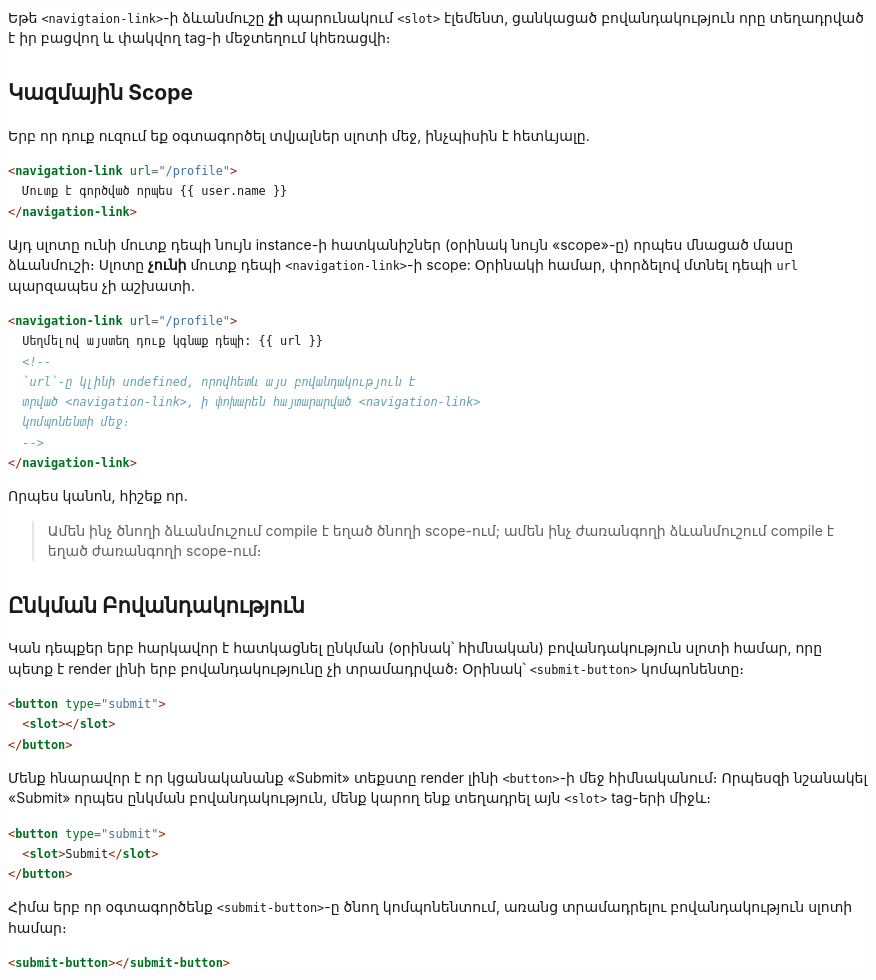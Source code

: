 Եթե `<navigtaion-link>`-ի ձևանմուշը **չի** պարունակում `<slot>` էլեմենտ, ցանկացած բովանդակություն որը տեղադրված է իր բացվող և փակվող tag-ի մեջտեղում կհեռացվի։

## Կազմային Scope

Երբ որ դուք ուզում եք օգտագործել տվյալներ սլոտի մեջ, ինչպիսին է հետևյալը․

``` html
<navigation-link url="/profile">
  Մուտք է գործված որպես {{ user.name }}
</navigation-link>
```

Այդ սլոտը ունի մուտք դեպի նույն instance-ի հատկանիշներ (օրինակ նույն «scope»-ը) որպես մնացած մասը ձևանմուշի։ Սլոտը **չունի** մուտք դեպի `<navigation-link>`-ի scope: Օրինակի համար, փորձելով մտնել դեպի `url` պարզապես չի աշխատի․

``` html
<navigation-link url="/profile">
  Սեղմելով այստեղ դուք կգնաք դեպի: {{ url }}
  <!--
  `url`-ը կլինի undefined, որովհետև այս բովանդակություն է
  տրված <navigation-link>, ի փոխարեն հայտարարված <navigation-link>
  կոմպոնենտի մեջ։
  -->
</navigation-link>
```

Որպես կանոն, հիշեք որ․

> Ամեն ինչ ծնողի ձևանմուշում compile է եղած ծնողի scope-ում; ամեն ինչ ժառանգողի ձևանմուշում compile է եղած ժառանգողի scope-ում։

## Ընկման Բովանդակություն

Կան դեպքեր երբ հարկավոր է հատկացնել ընկման (օրինակ՝ հիմնական) բովանդակություն սլոտի համար, որը պետք է render լինի երբ բովանդակությունը չի տրամադրված։ Օրինակ՝ `<submit-button>` կոմպոնենտը։

```html
<button type="submit">
  <slot></slot>
</button>
```

Մենք հնարավոր է որ կցանականանք «Submit» տեքստը render լինի `<button>`-ի մեջ հիմնականում։ Որպեսզի նշանակել «Submit» որպես ընկման բովանդակություն, մենք կարող ենք տեղադրել այն `<slot>` tag-երի միջև։

```html
<button type="submit">
  <slot>Submit</slot>
</button>
```

Հիմա երբ որ օգտագործենք `<submit-button>`-ը ծնող կոմպոնենտում, առանց տրամադրելու բովանդակություն սլոտի համար։

```html
<submit-button></submit-button>
```
